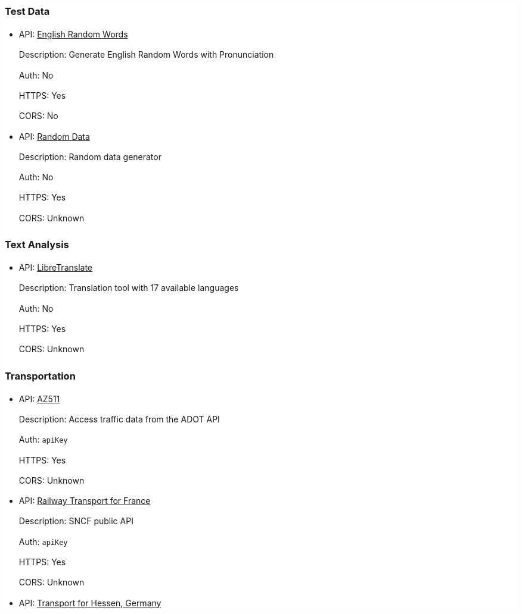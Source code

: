 

### Test Data

- API: [English Random Words](https://random-words-api.vercel.app/word)

  Description: Generate English Random Words with Pronunciation

  Auth: No

  HTTPS: Yes

  CORS: No


- API: [Random Data](https://random-data-api.com)

  Description: Random data generator

  Auth: No

  HTTPS: Yes

  CORS: Unknown



### Text Analysis

- API: [LibreTranslate](https://libretranslate.com/docs)

  Description: Translation tool with 17 available languages

  Auth: No

  HTTPS: Yes

  CORS: Unknown



### Transportation

- API: [AZ511](https://www.az511.com/developers/doc)

  Description: Access traffic data from the ADOT API

  Auth: `apiKey`

  HTTPS: Yes

  CORS: Unknown


- API: [Railway Transport for France](https://www.digital.sncf.com/startup/api)

  Description: SNCF public API

  Auth: `apiKey`

  HTTPS: Yes

  CORS: Unknown


- API: [Transport for Hessen, Germany](https://opendata.rmv.de/site/start.html)
